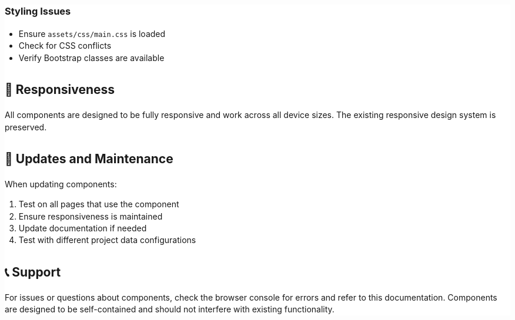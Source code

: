 ### Styling Issues

- Ensure `assets/css/main.css` is loaded
- Check for CSS conflicts
- Verify Bootstrap classes are available

## 📱 Responsiveness

All components are designed to be fully responsive and work across all device sizes. The existing responsive design system is preserved.

## 🔄 Updates and Maintenance

When updating components:

1. Test on all pages that use the component
2. Ensure responsiveness is maintained
3. Update documentation if needed
4. Test with different project data configurations

## 📞 Support

For issues or questions about components, check the browser console for errors and refer to this documentation. Components are designed to be self-contained and should not interfere with existing functionality.
